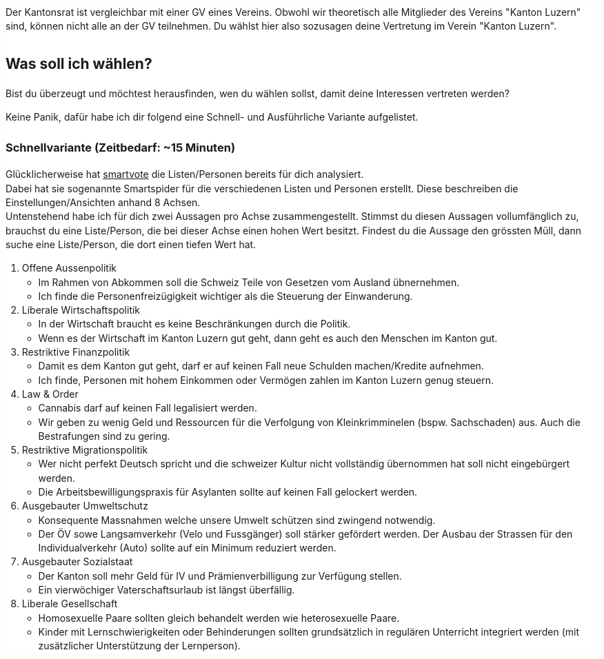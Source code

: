 Der Kantonsrat ist vergleichbar mit einer GV eines Vereins. Obwohl wir theoretisch alle
Mitglieder des Vereins "Kanton Luzern" sind, können nicht alle an der GV teilnehmen.
Du wählst hier also sozusagen deine Vertretung im Verein "Kanton Luzern".

## Was soll ich wählen?

Bist du überzeugt und möchtest herausfinden, wen du wählen sollst, damit deine Interessen
vertreten werden?

Keine Panik, dafür habe ich dir folgend eine Schnell- und Ausführliche Variante
aufgelistet.

### Schnellvariante (Zeitbedarf: ~15 Minuten)

Glücklicherweise hat [smartvote](http://smartvote.ch) die Listen/Personen bereits für dich
analysiert.  
Dabei hat sie sogenannte Smartspider für die verschiedenen Listen und Personen erstellt. Diese
beschreiben die Einstellungen/Ansichten anhand 8 Achsen.  
Untenstehend habe ich für dich zwei Aussagen pro Achse zusammengestellt. Stimmst du diesen
Aussagen vollumfänglich zu, brauchst du eine Liste/Person, die bei dieser Achse einen hohen Wert
besitzt. Findest du die Aussage den grössten Müll, dann suche eine Liste/Person, die dort einen
tiefen Wert hat.

1. Offene Aussenpolitik
    - Im Rahmen von Abkommen soll die Schweiz Teile von Gesetzen vom Ausland übnernehmen.
    - Ich finde die Personenfreizügigkeit wichtiger als die Steuerung der Einwanderung.
1. Liberale Wirtschaftspolitik
    - In der Wirtschaft braucht es keine Beschränkungen durch die Politik.
    - Wenn es der Wirtschaft im Kanton Luzern gut geht, dann geht es auch den Menschen im Kanton
    gut.
1. Restriktive Finanzpolitik
    - Damit es dem Kanton gut geht, darf er auf keinen Fall neue Schulden machen/Kredite aufnehmen.
    - Ich finde, Personen mit hohem Einkommen oder Vermögen zahlen im Kanton Luzern genug steuern.
1. Law & Order
    - Cannabis darf auf keinen Fall legalisiert werden.
    - Wir geben zu wenig Geld und Ressourcen für die Verfolgung von Kleinkrimminelen
    (bspw. Sachschaden) aus. Auch die Bestrafungen sind zu gering.
1. Restriktive Migrationspolitik
    - Wer nicht perfekt Deutsch spricht und die schweizer Kultur nicht vollständig übernommen hat
    soll nicht eingebürgert werden.
    - Die Arbeitsbewilligungspraxis für Asylanten sollte auf keinen Fall gelockert werden.
1. Ausgebauter Umweltschutz
    - Konsequente Massnahmen welche unsere Umwelt schützen sind zwingend notwendig.
    - Der ÖV sowe Langsamverkehr (Velo und Fussgänger) soll stärker gefördert werden. Der Ausbau
    der Strassen für den Individualverkehr (Auto) sollte auf ein Minimum reduziert werden.
1. Ausgebauter Sozialstaat
    - Der Kanton soll mehr Geld für IV und Prämienverbilligung zur Verfügung stellen.
    - Ein vierwöchiger Vaterschaftsurlaub ist längst überfällig.
1. Liberale Gesellschaft
    - Homosexuelle Paare sollten gleich behandelt werden wie heterosexuelle Paare.
    - Kinder mit Lernschwierigkeiten oder Behinderungen sollten grundsätzlich in regulären
Unterricht integriert werden (mit zusätzlicher Unterstützung der Lernperson).
